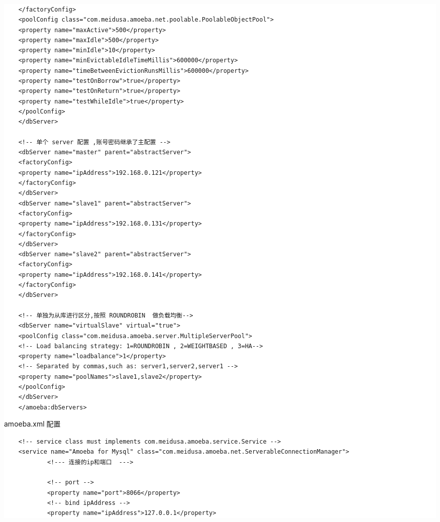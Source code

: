 		
		
		</factoryConfig> 
		<poolConfig class="com.meidusa.amoeba.net.poolable.PoolableObjectPool"> 
		<property name="maxActive">500</property>
		<property name="maxIdle">500</property>
		<property name="minIdle">10</property>
		<property name="minEvictableIdleTimeMillis">600000</property>
		<property name="timeBetweenEvictionRunsMillis">600000</property>
		<property name="testOnBorrow">true</property>
		<property name="testOnReturn">true</property>
		<property name="testWhileIdle">true</property>
		</poolConfig> 
		</dbServer> 
		
		<!-- 单个 server 配置 ,账号密码继承了主配置 -->
		<dbServer name="master" parent="abstractServer"> 
		<factoryConfig>
		<property name="ipAddress">192.168.0.121</property>
		</factoryConfig>
		</dbServer> 
		<dbServer name="slave1" parent="abstractServer">
		<factoryConfig>
		<property name="ipAddress">192.168.0.131</property>
		</factoryConfig>
		</dbServer> 
		<dbServer name="slave2" parent="abstractServer">
		<factoryConfig>
		<property name="ipAddress">192.168.0.141</property>
		</factoryConfig>
		</dbServer>
		
		<!-- 单独为从库进行区分,按照 ROUNDROBIN  做负载均衡-->
		<dbServer name="virtualSlave" virtual="true"> 
		<poolConfig class="com.meidusa.amoeba.server.MultipleServerPool">
		<!-- Load balancing strategy: 1=ROUNDROBIN , 2=WEIGHTBASED , 3=HA-->
		<property name="loadbalance">1</property>
		<!-- Separated by commas,such as: server1,server2,server1 -->
		<property name="poolNames">slave1,slave2</property>
		</poolConfig>
		</dbServer>
		</amoeba:dbServers> 

amoeba.xml 配置

		<!-- service class must implements com.meidusa.amoeba.service.Service -->
		<service name="Amoeba for Mysql" class="com.meidusa.amoeba.net.ServerableConnectionManager">
		        <!--- 连接的ip和端口  --->
		
		        <!-- port -->
		        <property name="port">8066</property>
		        <!-- bind ipAddress -->
		        <property name="ipAddress">127.0.0.1</property>
		
		